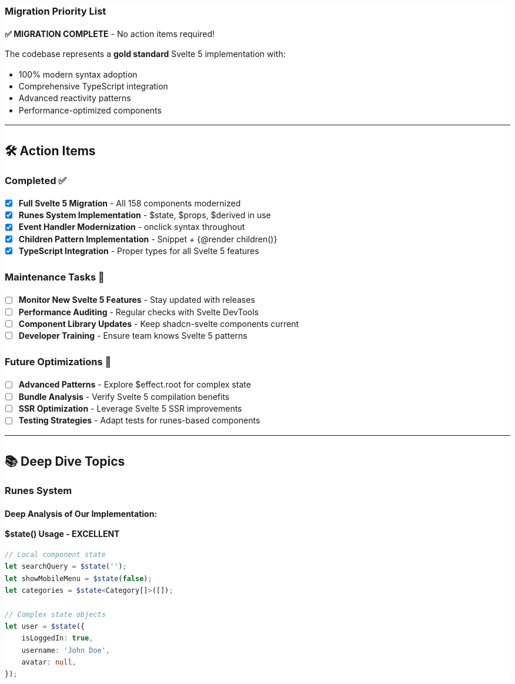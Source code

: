 ### Migration Priority List

**✅ MIGRATION COMPLETE** - No action items required!

The codebase represents a **gold standard** Svelte 5 implementation with:

- 100% modern syntax adoption
- Comprehensive TypeScript integration
- Advanced reactivity patterns
- Performance-optimized components

---

## 🛠️ Action Items

### Completed ✅

- [x] **Full Svelte 5 Migration** - All 158 components modernized
- [x] **Runes System Implementation** - $state, $props, $derived in use
- [x] **Event Handler Modernization** - onclick syntax throughout
- [x] **Children Pattern Implementation** - Snippet + {@render children()}
- [x] **TypeScript Integration** - Proper types for all Svelte 5 features

### Maintenance Tasks 🔧

- [ ] **Monitor New Svelte 5 Features** - Stay updated with releases
- [ ] **Performance Auditing** - Regular checks with Svelte DevTools
- [ ] **Component Library Updates** - Keep shadcn-svelte components current
- [ ] **Developer Training** - Ensure team knows Svelte 5 patterns

### Future Optimizations 🚀

- [ ] **Advanced Patterns** - Explore $effect.root for complex state
- [ ] **Bundle Analysis** - Verify Svelte 5 compilation benefits
- [ ] **SSR Optimization** - Leverage Svelte 5 SSR improvements
- [ ] **Testing Strategies** - Adapt tests for runes-based components

---

## 📚 Deep Dive Topics

### Runes System

**Deep Analysis of Our Implementation:**

**$state() Usage - EXCELLENT**

```typescript
// Local component state
let searchQuery = $state('');
let showMobileMenu = $state(false);
let categories = $state<Category[]>([]);

// Complex state objects
let user = $state({
	isLoggedIn: true,
	username: 'John Doe',
	avatar: null,
});
```
